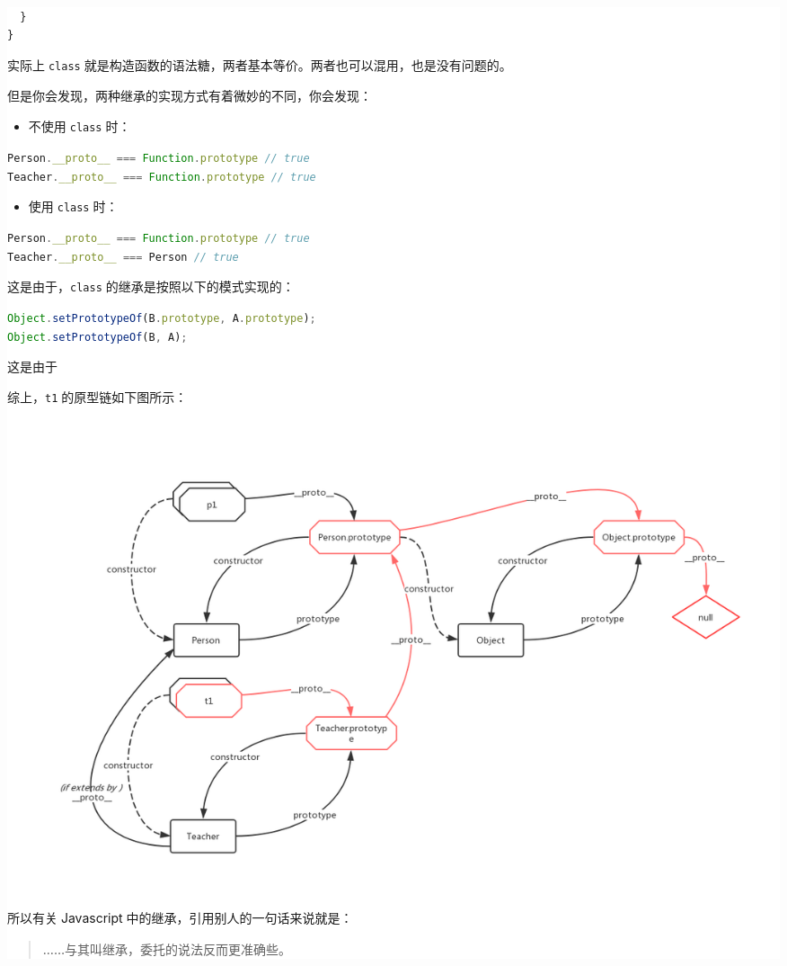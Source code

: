 ```js
  }
}
```

实际上 `class` 就是构造函数的语法糖，两者基本等价。两者也可以混用，也是没有问题的。

但是你会发现，两种继承的实现方式有着微妙的不同，你会发现：

- 不使用 `class` 时：

```js
Person.__proto__ === Function.prototype // true
Teacher.__proto__ === Function.prototype // true
```

- 使用 `class` 时：

```js
Person.__proto__ === Function.prototype // true
Teacher.__proto__ === Person // true
```

这是由于，`class` 的继承是按照以下的模式实现的：

```js
Object.setPrototypeOf(B.prototype, A.prototype);
Object.setPrototypeOf(B, A);
```

这是由于

综上，`t1` 的原型链如下图所示：

![prototype_chain_1.png](./static/prototype_chain_1.png)

所以有关 Javascript 中的继承，引用别人的一句话来说就是：

> ……与其叫继承，委托的说法反而更准确些。
